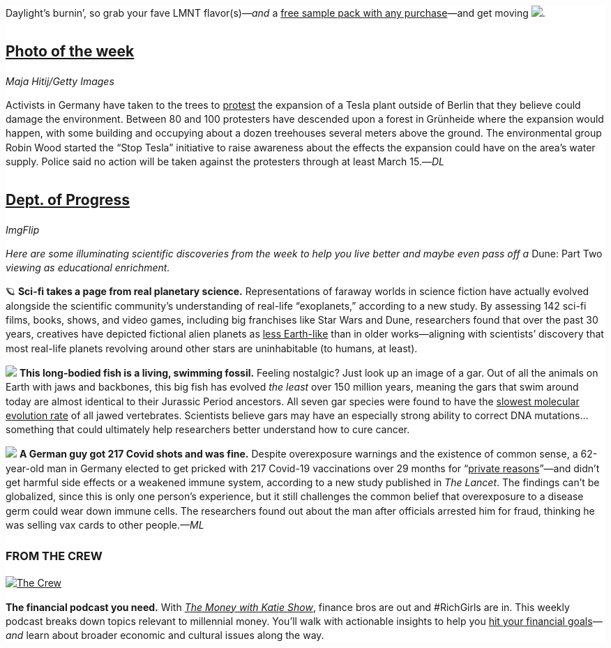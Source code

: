 Daylight’s burnin’, so grab your fave LMNT flavor(s)—_and_ a [free sample pack with any purchase](https://links.morningbrew.com/c/9Ah?lp=text3&mbadid=c54f1399dce4bee7618bc83a4de31f13&mbadv=a&mbcid=34618209.3898531&mid=1f4660240f65a00f40c621ae6f9ce93a)—and get moving ![](https://proxy-prod.omnivore-image-cache.app/18x0,sB1bNyM5esWYz5WkZUsnjMSTqalrGYP-oobevLhcSFvY/https://em-content.zobj.net/thumbs/120/apple/237/flexed-biceps_1f4aa.png).

## [Photo of the week](#) 

_Maja Hitij/Getty Images_

Activists in Germany have taken to the trees to [protest](https://links.morningbrew.com/c/i90?mblid=bd0ae92b538f&mbcid=34618209.3898531&mid=1f4660240f65a00f40c621ae6f9ce93a) the expansion of a Tesla plant outside of Berlin that they believe could damage the environment. Between 80 and 100 protesters have descended upon a forest in Grünheide where the expansion would happen, with some building and occupying about a dozen treehouses several meters above the ground. The environmental group Robin Wood started the “Stop Tesla” initiative to raise awareness about the effects the expansion could have on the area’s water supply. Police said no action will be taken against the protesters through at least March 15.—_DL_

## [Dept. of Progress](#) 

_ImgFlip_

_Here are some illuminating scientific discoveries from the week to help you live better and maybe even pass off a_ Dune: Part Two _viewing as educational enrichment._

🪐 **Sci-fi takes a page from real planetary science.** Representations of faraway worlds in science fiction have actually evolved alongside the scientific community’s understanding of real-life “exoplanets,” according to a new study. By assessing 142 sci-fi films, books, shows, and video games, including big franchises like Star Wars and Dune, researchers found that over the past 30 years, creatives have depicted fictional alien planets as [less Earth-like](https://links.morningbrew.com/c/i91?mblid=1b9600358175&mbcid=34618209.3898531&mid=1f4660240f65a00f40c621ae6f9ce93a) than in older works—aligning with scientists’ discovery that most real-life planets revolving around other stars are uninhabitable (to humans, at least).

![](https://proxy-prod.omnivore-image-cache.app/18x0,sE45pwxLQd65K0gdv3De6UUpxH2qTWInR5x5tL62mUl0/https://em-content.zobj.net/thumbs/120/apple/237/fish_1f41f.png) **This long-bodied fish is a living, swimming fossil.** Feeling nostalgic? Just look up an image of a gar. Out of all the animals on Earth with jaws and backbones, this big fish has evolved _the least_ over 150 million years, meaning the gars that swim around today are almost identical to their Jurassic Period ancestors. All seven gar species were found to have the [slowest molecular evolution rate](https://links.morningbrew.com/c/i92?mblid=c7bc8ad42f77&mbcid=34618209.3898531&mid=1f4660240f65a00f40c621ae6f9ce93a) of all jawed vertebrates. Scientists believe gars may have an especially strong ability to correct DNA mutations…something that could ultimately help researchers better understand how to cure cancer.

![](https://proxy-prod.omnivore-image-cache.app/18x0,sTUwBLGn0Fq0x0K6IMzTw-gK2q3HoCvork6om8ReSFE8/https://em-content.zobj.net/thumbs/120/apple/237/syringe_1f489.png) **A German guy got 217 Covid shots and was fine.** Despite overexposure warnings and the existence of common sense, a 62-year-old man in Germany elected to get pricked with 217 Covid-19 vaccinations over 29 months for “[private reasons](https://links.morningbrew.com/c/i93?mblid=a0d3666714f8&mbcid=34618209.3898531&mid=1f4660240f65a00f40c621ae6f9ce93a)”—and didn’t get harmful side effects or a weakened immune system, according to a new study published in _The Lancet_. The findings can’t be globalized, since this is only one person’s experience, but it still challenges the common belief that overexposure to a disease germ could wear down immune cells. The researchers found out about the man after officials arrested him for fraud, thinking he was selling vax cards to other people._—ML_

### FROM THE CREW

[![The Crew](https://proxy-prod.omnivore-image-cache.app/670x0,sLEhIpxF49f1L-_iY9rT5Mae05PoBSFyfuecE7p2zA6Q/https://cdn.sanity.io/images/bl383u0v/production/9d0b1c9ce87add62dd910dc73c3628fbf9f350a6-984x732.png?w=616&q=90&auto=format) ](https://links.morningbrew.com/c/brI?lp=image&mbadid=a33f6ac32de5450cb7013ac524f6f62a&mbadv=a&mbcid=34618209.3898531&mid=1f4660240f65a00f40c621ae6f9ce93a) 

**The financial podcast you need.** With [_The Money with Katie Show_](https://links.morningbrew.com/c/brI?lp=text1&mbadid=a33f6ac32de5450cb7013ac524f6f62a&mbadv=a&mbcid=34618209.3898531&mid=1f4660240f65a00f40c621ae6f9ce93a), finance bros are out and #RichGirls are in. This weekly podcast breaks down topics relevant to millennial money. You’ll walk with actionable insights to help you [hit your financial goals](https://links.morningbrew.com/c/brI?lp=text2&mbadid=a33f6ac32de5450cb7013ac524f6f62a&mbadv=a&mbcid=34618209.3898531&mid=1f4660240f65a00f40c621ae6f9ce93a)—_and_ learn about broader economic and cultural issues along the way.
